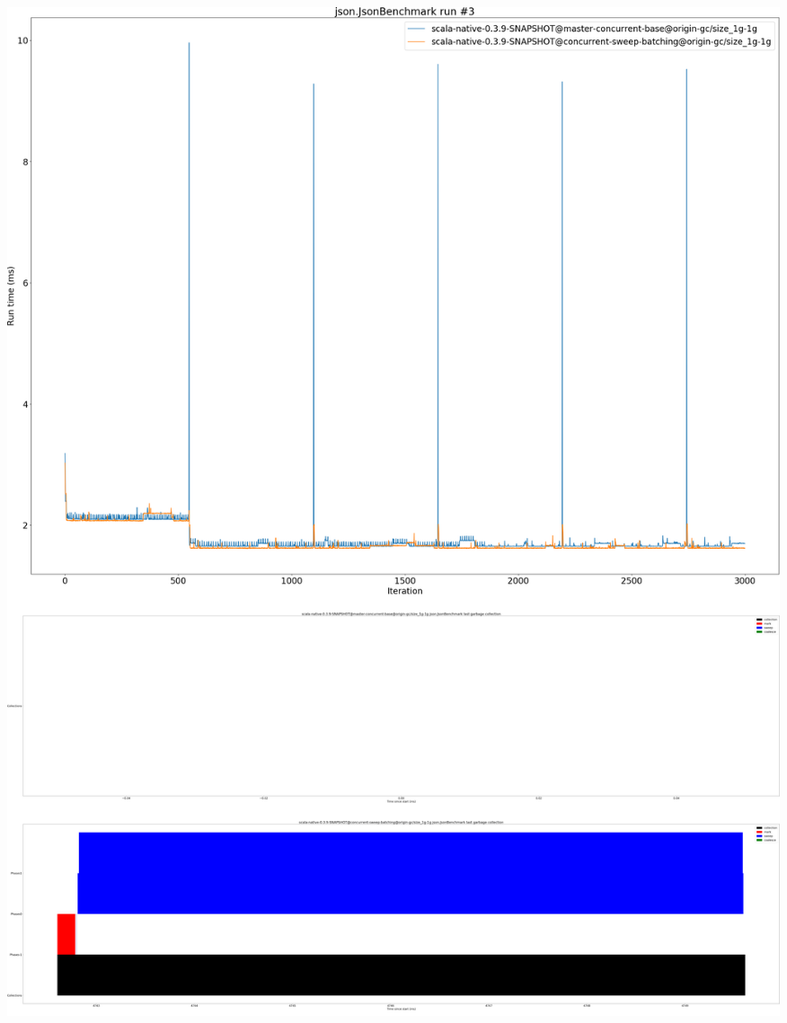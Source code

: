 ![Chart](example_run_3_json.JsonBenchmark.png)

![Chart](example_gc_last__conf0_3_json.JsonBenchmark.png)

![Chart](example_gc_last__conf1_3_json.JsonBenchmark.png)
